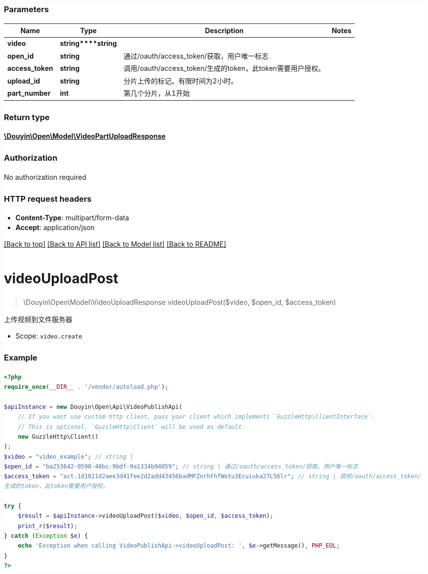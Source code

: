 ### Parameters

Name | Type | Description  | Notes
------------- | ------------- | ------------- | -------------
 **video** | **string****string**|  |
 **open_id** | **string**| 通过/oauth/access_token/获取，用户唯一标志 |
 **access_token** | **string**| 调用/oauth/access_token/生成的token，此token需要用户授权。 |
 **upload_id** | **string**| 分片上传的标记。有限时间为2小时。 |
 **part_number** | **int**| 第几个分片，从1开始 |

### Return type

[**\Douyin\Open\Model\VideoPartUploadResponse**](../Model/VideoPartUploadResponse.md)

### Authorization

No authorization required

### HTTP request headers

 - **Content-Type**: multipart/form-data
 - **Accept**: application/json

[[Back to top]](#) [[Back to API list]](../../README.md#documentation-for-api-endpoints) [[Back to Model list]](../../README.md#documentation-for-models) [[Back to README]](../../README.md)

# **videoUploadPost**
> \Douyin\Open\Model\VideoUploadResponse videoUploadPost($video, $open_id, $access_token)

上传视频到文件服务器

* Scope: `video.create`

### Example
```php
<?php
require_once(__DIR__ . '/vendor/autoload.php');

$apiInstance = new Douyin\Open\Api\VideoPublishApi(
    // If you want use custom http client, pass your client which implements `GuzzleHttp\ClientInterface`.
    // This is optional, `GuzzleHttp\Client` will be used as default.
    new GuzzleHttp\Client()
);
$video = "video_example"; // string | 
$open_id = "ba253642-0590-40bc-9bdf-9a1334b94059"; // string | 通过/oauth/access_token/获取，用户唯一标志
$access_token = "act.1d1021d2aee3d41fee2d2add43456badMFZnrhFhfWotu3Ecuiuka27L56lr"; // string | 调用/oauth/access_token/生成的token，此token需要用户授权。

try {
    $result = $apiInstance->videoUploadPost($video, $open_id, $access_token);
    print_r($result);
} catch (Exception $e) {
    echo 'Exception when calling VideoPublishApi->videoUploadPost: ', $e->getMessage(), PHP_EOL;
}
?>
```
